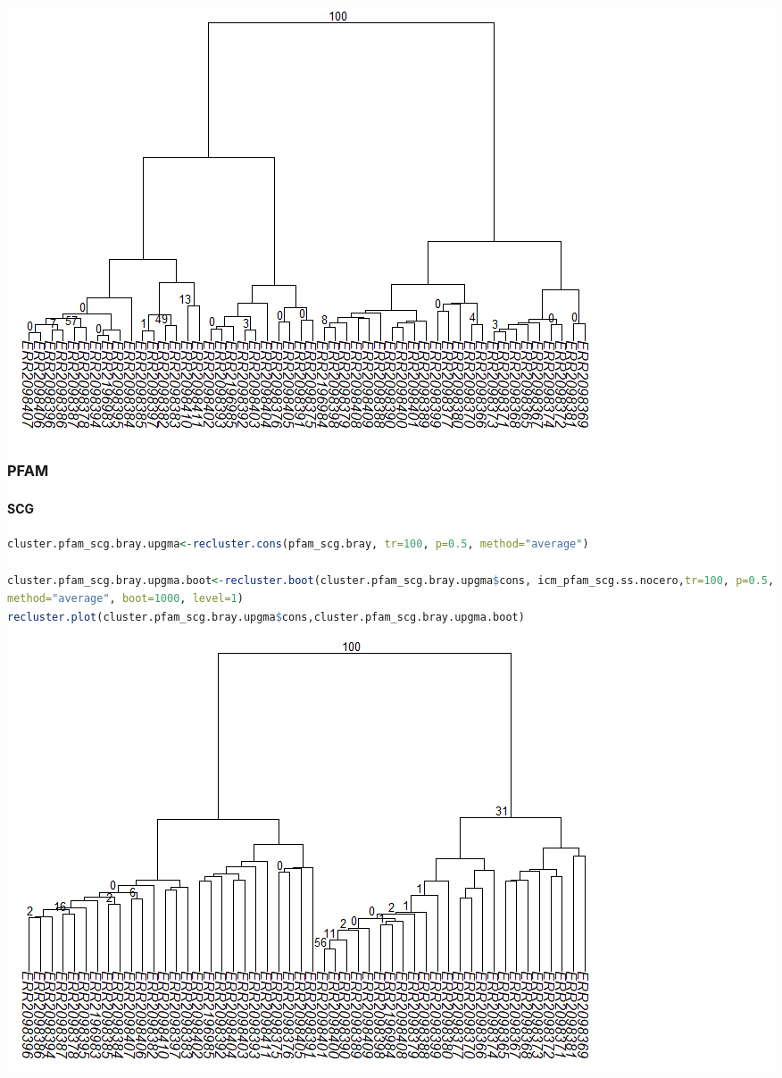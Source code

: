 ![](Bioinformatic-methods-comparisson_files/figure-markdown_github/unnamed-chunk-23-1.png)

### PFAM

#### SCG

``` r
cluster.pfam_scg.bray.upgma<-recluster.cons(pfam_scg.bray, tr=100, p=0.5, method="average")

cluster.pfam_scg.bray.upgma.boot<-recluster.boot(cluster.pfam_scg.bray.upgma$cons, icm_pfam_scg.ss.nocero,tr=100, p=0.5, method="average", boot=1000, level=1)
recluster.plot(cluster.pfam_scg.bray.upgma$cons,cluster.pfam_scg.bray.upgma.boot)
```

![](Bioinformatic-methods-comparisson_files/figure-markdown_github/unnamed-chunk-24-1.png)

